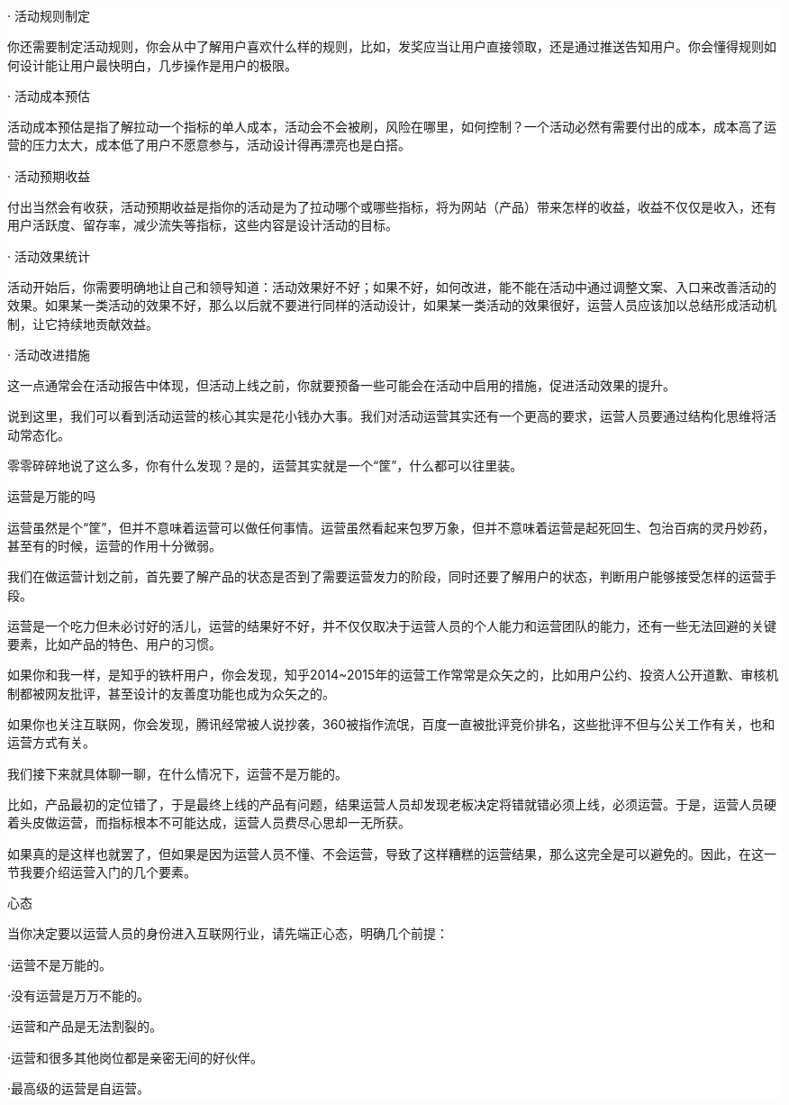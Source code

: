 · 活动规则制定

你还需要制定活动规则，你会从中了解用户喜欢什么样的规则，比如，发奖应当让用户直接领取，还是通过推送告知用户。你会懂得规则如何设计能让用户最快明白，几步操作是用户的极限。

· 活动成本预估

活动成本预估是指了解拉动一个指标的单人成本，活动会不会被刷，风险在哪里，如何控制？一个活动必然有需要付出的成本，成本高了运营的压力太大，成本低了用户不愿意参与，活动设计得再漂亮也是白搭。

· 活动预期收益

付出当然会有收获，活动预期收益是指你的活动是为了拉动哪个或哪些指标，将为网站（产品）带来怎样的收益，收益不仅仅是收入，还有用户活跃度、留存率，减少流失等指标，这些内容是设计活动的目标。

· 活动效果统计

活动开始后，你需要明确地让自己和领导知道：活动效果好不好；如果不好，如何改进，能不能在活动中通过调整文案、入口来改善活动的效果。如果某一类活动的效果不好，那么以后就不要进行同样的活动设计，如果某一类活动的效果很好，运营人员应该加以总结形成活动机制，让它持续地贡献效益。

· 活动改进措施

这一点通常会在活动报告中体现，但活动上线之前，你就要预备一些可能会在活动中启用的措施，促进活动效果的提升。

说到这里，我们可以看到活动运营的核心其实是花小钱办大事。我们对活动运营其实还有一个更高的要求，运营人员要通过结构化思维将活动常态化。

零零碎碎地说了这么多，你有什么发现？是的，运营其实就是一个“筐”，什么都可以往里装。





运营是万能的吗


运营虽然是个“筐”，但并不意味着运营可以做任何事情。运营虽然看起来包罗万象，但并不意味着运营是起死回生、包治百病的灵丹妙药，甚至有的时候，运营的作用十分微弱。

我们在做运营计划之前，首先要了解产品的状态是否到了需要运营发力的阶段，同时还要了解用户的状态，判断用户能够接受怎样的运营手段。

运营是一个吃力但未必讨好的活儿，运营的结果好不好，并不仅仅取决于运营人员的个人能力和运营团队的能力，还有一些无法回避的关键要素，比如产品的特色、用户的习惯。

如果你和我一样，是知乎的铁杆用户，你会发现，知乎2014~2015年的运营工作常常是众矢之的，比如用户公约、投资人公开道歉、审核机制都被网友批评，甚至设计的友善度功能也成为众矢之的。

如果你也关注互联网，你会发现，腾讯经常被人说抄袭，360被指作流氓，百度一直被批评竞价排名，这些批评不但与公关工作有关，也和运营方式有关。

我们接下来就具体聊一聊，在什么情况下，运营不是万能的。

比如，产品最初的定位错了，于是最终上线的产品有问题，结果运营人员却发现老板决定将错就错必须上线，必须运营。于是，运营人员硬着头皮做运营，而指标根本不可能达成，运营人员费尽心思却一无所获。

如果真的是这样也就罢了，但如果是因为运营人员不懂、不会运营，导致了这样糟糕的运营结果，那么这完全是可以避免的。因此，在这一节我要介绍运营入门的几个要素。





心态


当你决定要以运营人员的身份进入互联网行业，请先端正心态，明确几个前提：


·运营不是万能的。

·没有运营是万万不能的。

·运营和产品是无法割裂的。

·运营和很多其他岗位都是亲密无间的好伙伴。

·最高级的运营是自运营。

